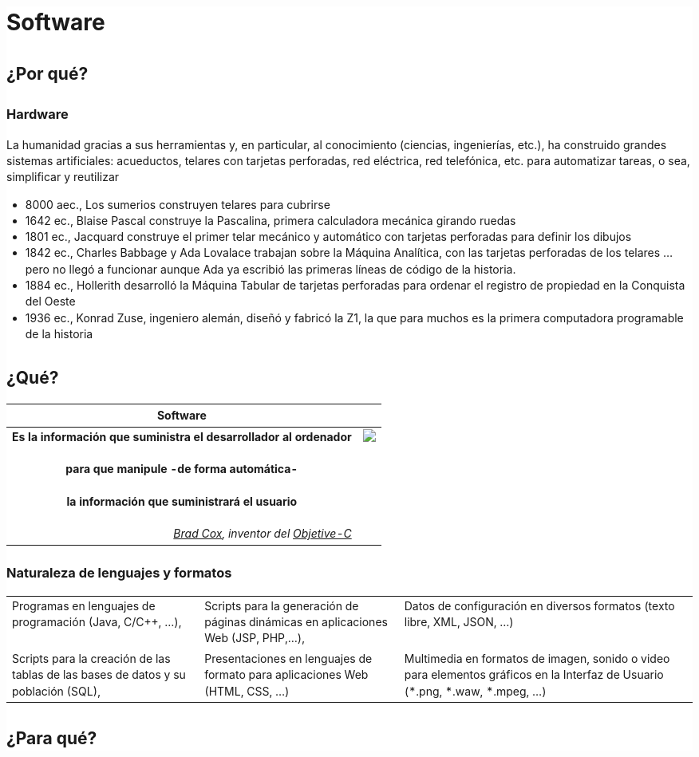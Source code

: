 # Software

## ¿Por qué?

### Hardware

La humanidad gracias a sus herramientas y, en particular, al conocimiento (ciencias, ingenierías, etc.), ha construido grandes sistemas artificiales: acueductos, telares con tarjetas perforadas, red eléctrica, red telefónica, etc.​ para automatizar tareas, o sea, simplificar y reutilizar

- 8000 aec., Los sumerios construyen telares para cubrirse
- 1642 ec., Blaise Pascal construye la Pascalina, primera calculadora mecánica girando ruedas
- 1801 ec., Jacquard construye el primer telar mecánico y automático con tarjetas perforadas para definir los dibujos
- 1842 ec., Charles Babbage y Ada Lovalace trabajan sobre la Máquina Analítica, con las tarjetas perforadas de los telares …​ pero no llegó a funcionar aunque Ada ya escribió las primeras líneas de código de la historia.
- 1884 ec., Hollerith desarrolló la Máquina Tabular de tarjetas perforadas para ordenar el registro de propiedad en la Conquista del Oeste
- 1936 ec., Konrad Zuse, ingeniero alemán, diseñó y fabricó la Z1, la que para muchos es la primera computadora programable de la historia

## ¿Qué?

<div align=center>

|Software||
|:-:|-|
|**Es la información que suministra el desarrollador al ordenador<br><br>para que manipule -de forma automática-<br><br>la información que suministrará el usuario**<br><br><div align=right>*[Brad Cox](https://keepcoding.io/blog-frr/brad-cox-creador-de-objective-c-in-memoriam/), inventor del [Objetive-C](https://es.wikipedia.org/wiki/Objective-C)*</div>|![](/images/modelosUML/modelosUML/sistemaDeInformacion.svg)|

</div>

### Naturaleza de lenguajes y formatos

<div align=center>

||||
|-|-|-|
|Programas en lenguajes de programación (Java, C/C++, …​),|Scripts para la generación de páginas dinámicas en aplicaciones Web (JSP, PHP,…​),|Datos de configuración en diversos formatos (texto libre, XML, JSON, …​)|
|Scripts para la creación de las tablas de las bases de datos y su población (SQL),|Presentaciones en lenguajes de formato para aplicaciones Web (HTML, CSS, …​)|Multimedia en formatos de imagen, sonido o video para elementos gráficos en la Interfaz de Usuario (*.png, *.waw, *.mpeg, …​)|

</div>

## ¿Para qué?

<div align=center>
